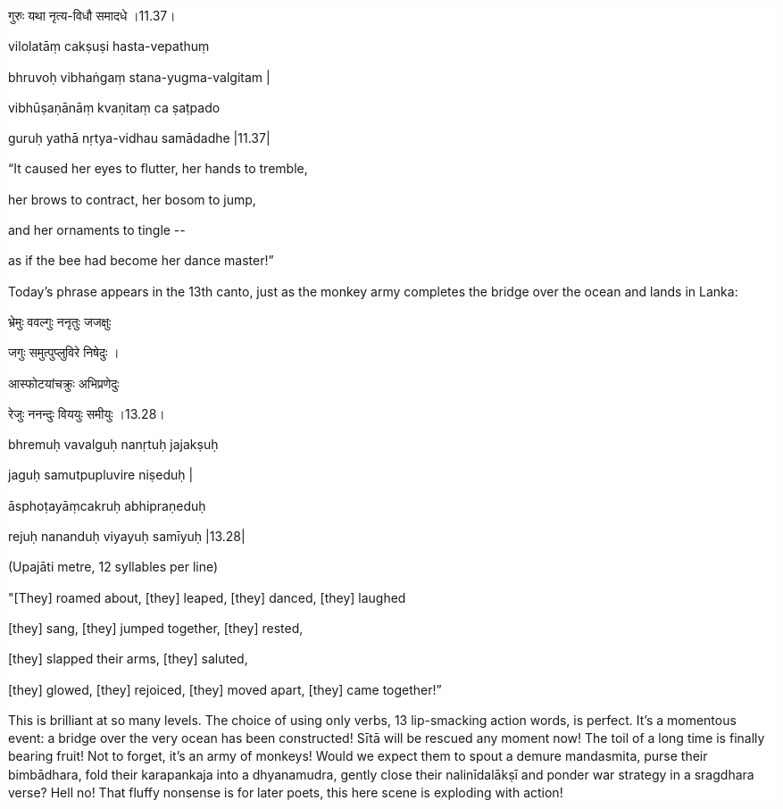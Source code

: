 गुरुः यथा नृत्य-विधौ समादधे ।11.37।

  

vilolatāṃ cakṣuṣi hasta-vepathuṃ

bhruvoḥ vibhaṅgaṃ stana-yugma-valgitam \|

vibhūṣaṇānāṃ kvaṇitaṃ ca ṣaṭpado

guruḥ yathā nṛtya-vidhau samādadhe \|11.37\|

  

“It caused her eyes to flutter, her hands to tremble,

her brows to contract, her bosom to jump,

and her ornaments to tingle --

as if the bee had become her dance master!”

  

Today’s phrase appears in the 13th canto, just as the monkey army completes the bridge over the ocean and lands in Lanka:

  

भ्रेमुः ववल्गुः ननृतुः जजक्षुः

जगुः समुत्पुप्लुविरे निषेदुः ।

आस्फोटयांचक्रुः अभिप्रणेदुः

रेजुः ननन्दुः विययुः समीयुः ।13.28।

  

bhremuḥ vavalguḥ nanṛtuḥ jajakṣuḥ

jaguḥ samutpupluvire niṣeduḥ \|

āsphoṭayāṃcakruḥ abhipraṇeduḥ

rejuḥ nananduḥ viyayuḥ samīyuḥ \|13.28\|

  

(Upajāti metre, 12 syllables per line)

  

"\[They\] roamed about, \[they\] leaped, \[they\] danced, \[they\] laughed

\[they\] sang, \[they\] jumped together, \[they\] rested,

\[they\] slapped their arms, \[they\] saluted,

\[they\] glowed, \[they\] rejoiced, \[they\] moved apart, \[they\] came together!”

  

This is brilliant at so many levels. The choice of using only verbs, 13 lip-smacking action words, is perfect. It’s a momentous event: a bridge over the very ocean has been constructed! Sītā will be rescued any moment now! The toil of a long time is finally bearing fruit! Not to forget, it’s an army of monkeys! Would we expect them to spout a demure mandasmita, purse their bimbādhara, fold their karapankaja into a dhyanamudra, gently close their nalinīdalākṣī and ponder war strategy in a sragdhara verse? Hell no! That fluffy nonsense is for later poets, this here scene is exploding with action!
